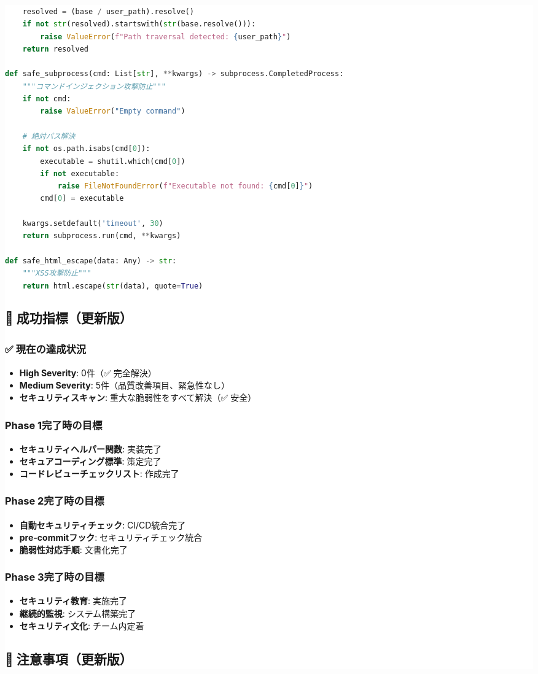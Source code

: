 ```python
    resolved = (base / user_path).resolve()
    if not str(resolved).startswith(str(base.resolve())):
        raise ValueError(f"Path traversal detected: {user_path}")
    return resolved

def safe_subprocess(cmd: List[str], **kwargs) -> subprocess.CompletedProcess:
    """コマンドインジェクション攻撃防止"""
    if not cmd:
        raise ValueError("Empty command")

    # 絶対パス解決
    if not os.path.isabs(cmd[0]):
        executable = shutil.which(cmd[0])
        if not executable:
            raise FileNotFoundError(f"Executable not found: {cmd[0]}")
        cmd[0] = executable

    kwargs.setdefault('timeout', 30)
    return subprocess.run(cmd, **kwargs)

def safe_html_escape(data: Any) -> str:
    """XSS攻撃防止"""
    return html.escape(str(data), quote=True)
```

## 🎯 成功指標（更新版）

### ✅ 現在の達成状況
- **High Severity**: 0件（✅ 完全解決）
- **Medium Severity**: 5件（品質改善項目、緊急性なし）
- **セキュリティスキャン**: 重大な脆弱性をすべて解決（✅ 安全）

### Phase 1完了時の目標
- **セキュリティヘルパー関数**: 実装完了
- **セキュアコーディング標準**: 策定完了
- **コードレビューチェックリスト**: 作成完了

### Phase 2完了時の目標
- **自動セキュリティチェック**: CI/CD統合完了
- **pre-commitフック**: セキュリティチェック統合
- **脆弱性対応手順**: 文書化完了

### Phase 3完了時の目標
- **セキュリティ教育**: 実施完了
- **継続的監視**: システム構築完了
- **セキュリティ文化**: チーム内定着

## 📝 注意事項（更新版）
